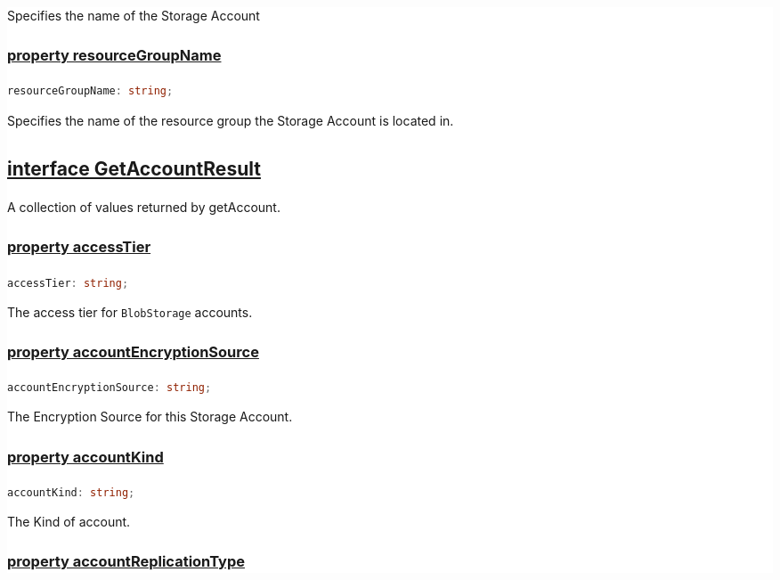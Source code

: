 
Specifies the name of the Storage Account

<h3 class="pdoc-member-header">
<a class="pdoc-child-name" href="https://github.com/pulumi/pulumi-azure/blob/master/sdk/nodejs/storage/getAccount.ts#L27">property resourceGroupName</a>
</h3>

```typescript
resourceGroupName: string;
```


Specifies the name of the resource group the Storage Account is located in.

<h2 class="pdoc-module-header" id="GetAccountResult">
<a class="pdoc-member-name" href="https://github.com/pulumi/pulumi-azure/blob/master/sdk/nodejs/storage/getAccount.ts#L33">interface GetAccountResult</a>
</h2>

A collection of values returned by getAccount.

<h3 class="pdoc-member-header">
<a class="pdoc-child-name" href="https://github.com/pulumi/pulumi-azure/blob/master/sdk/nodejs/storage/getAccount.ts#L37">property accessTier</a>
</h3>

```typescript
accessTier: string;
```


The access tier for `BlobStorage` accounts.

<h3 class="pdoc-member-header">
<a class="pdoc-child-name" href="https://github.com/pulumi/pulumi-azure/blob/master/sdk/nodejs/storage/getAccount.ts#L41">property accountEncryptionSource</a>
</h3>

```typescript
accountEncryptionSource: string;
```


The Encryption Source for this Storage Account.

<h3 class="pdoc-member-header">
<a class="pdoc-child-name" href="https://github.com/pulumi/pulumi-azure/blob/master/sdk/nodejs/storage/getAccount.ts#L45">property accountKind</a>
</h3>

```typescript
accountKind: string;
```


The Kind of account.

<h3 class="pdoc-member-header">
<a class="pdoc-child-name" href="https://github.com/pulumi/pulumi-azure/blob/master/sdk/nodejs/storage/getAccount.ts#L49">property accountReplicationType</a>
</h3>
